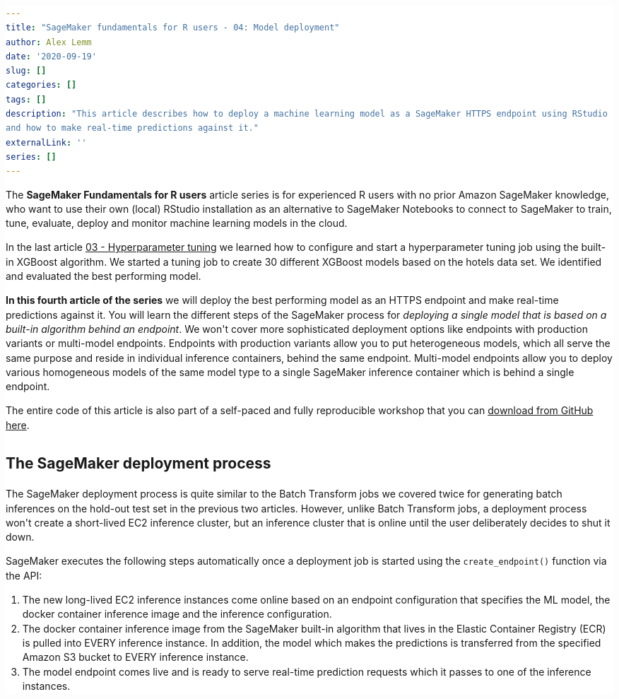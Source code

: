 ```yaml
---
title: "SageMaker fundamentals for R users - 04: Model deployment"
author: Alex Lemm
date: '2020-09-19'
slug: []
categories: []
tags: []
description: "This article describes how to deploy a machine learning model as a SageMaker HTTPS endpoint using RStudio and how to make real-time predictions against it."
externalLink: ''
series: []
---
```


The **SageMaker Fundamentals for R users** article series is for experienced 
R users with no prior Amazon SageMaker knowledge, who want to use their 
own (local) RStudio installation as an alternative to SageMaker Notebooks 
to connect to SageMaker to train, tune, evaluate, deploy and monitor machine 
learning models in the cloud.

In the last article [03 - Hyperparameter tuning](../2020-08-16-hyperparameter-tuning) we learned how to configure and start a hyperparameter tuning job using the built-in XGBoost algorithm. We started a tuning job to create 30 different XGBoost models based on the hotels data set. We identified and evaluated the best performing model. 

**In this fourth article of the series** we will deploy the best performing model as an HTTPS endpoint and make real-time predictions against it. You will learn the different steps of the SageMaker process for *deploying a single model that is based on a built-in algorithm behind an endpoint*. We won't cover more sophisticated deployment options like endpoints with production variants or multi-model endpoints. Endpoints with production variants allow you to put heterogeneous models, which all serve the same purpose and reside in individual inference containers, behind the same endpoint. Multi-model endpoints allow you to deploy various homogeneous models of the same model type to a single SageMaker inference container which is behind a single endpoint.

The entire code of this article is also part of a self-paced and fully 
reproducible workshop that you can [download from GitHub here](https://github.com/alex23lemm/AWS-SageMaker-Fundamentals-R-Workshop).


## The SageMaker deployment process

The SageMaker deployment process is quite similar to the Batch Transform jobs we covered twice for generating batch inferences on the hold-out test set in the previous two articles. However, unlike Batch Transform jobs, a deployment process won't create a short-lived EC2 inference cluster, but an inference cluster that is online until the user deliberately decides to shut it down. 

SageMaker executes the following steps automatically once a deployment job is started using the `create_endpoint()` function via the API:

1. The new long-lived EC2 inference instances come online based on an endpoint configuration that specifies the ML model, the docker container inference image and the inference configuration.
2. The docker container inference image from the SageMaker built-in algorithm that lives in the Elastic Container Registry (ECR) is pulled into EVERY inference instance. In addition, the model which makes the predictions is transferred from the specified Amazon S3 bucket to EVERY inference instance.
3. The model endpoint comes live and is ready to serve real-time prediction requests which it passes to one of the inference instances. 

